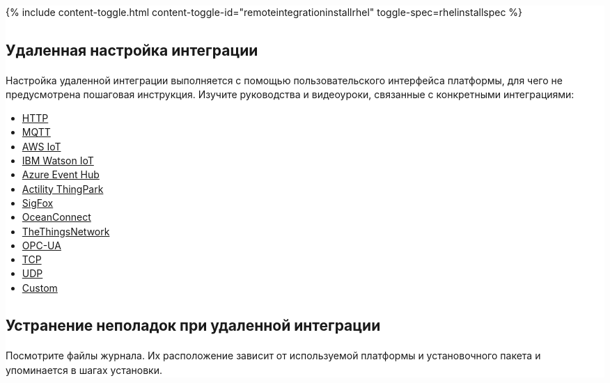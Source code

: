 {% include content-toggle.html content-toggle-id="remoteintegrationinstallrhel" toggle-spec=rhelinstallspec %} 

## Удаленная настройка интеграции

Настройка удаленной интеграции выполняется с помощью пользовательского интерфейса платформы, для чего не предусмотрена пошаговая инструкция. Изучите руководства и видеоуроки, связанные с конкретными интеграциями:

 - [HTTP](/docs/user-guide/integrations/http/)
 - [MQTT](/docs/user-guide/integrations/mqtt/)
 - [AWS IoT](/docs/user-guide/integrations/aws-iot/)
 - [IBM Watson IoT](/docs/user-guide/integrations/ibm-watson-iot/)
 - [Azure Event Hub](/docs/user-guide/integrations/azure-event-hub/)
 - [Actility ThingPark](/docs/user-guide/integrations/thingpark/)
 - [SigFox](/docs/user-guide/integrations/sigfox/)
 - [OceanConnect](/docs/user-guide/integrations/ocean-connect/)
 - [TheThingsNetwork](/docs/user-guide/integrations/ttn/)
 - [OPC-UA](/docs/user-guide/integrations/opc-ua/)
 - [TCP](/docs/user-guide/integrations/tcp/)
 - [UDP](/docs/user-guide/integrations/udp/)
 - [Custom](/docs/user-guide/integrations/custom/)

  
## Устранение неполадок при удаленной интеграции

Посмотрите файлы журнала. Их расположение зависит от используемой платформы и установочного пакета и упоминается в шагах установки.
 
